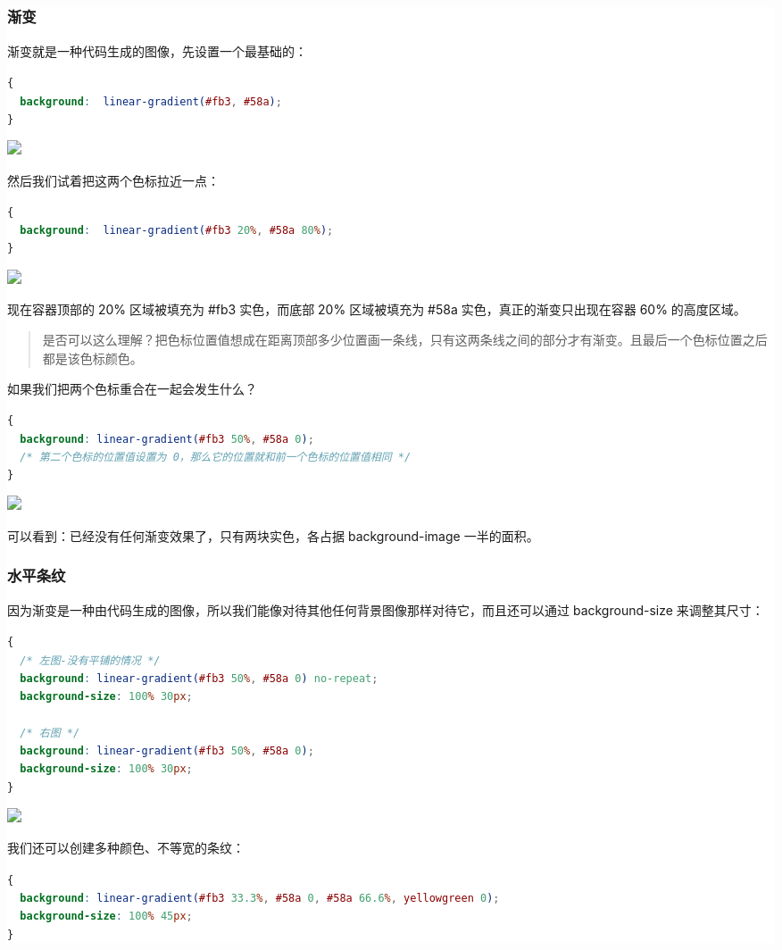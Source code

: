 ### 渐变
渐变就是一种代码生成的图像，先设置一个最基础的：
```css
{
  background:  linear-gradient(#fb3, #58a);
}
```
<img src="https://github.com/ChenMingK/ImagesStore/blob/master/imgs/css-secret3.png" width=200px/>

然后我们试着把这两个色标拉近一点：
```css
{
  background:  linear-gradient(#fb3 20%, #58a 80%);
}
```
<img src="https://github.com/ChenMingK/ImagesStore/blob/master/imgs/css-secret4.png" width=200px/>

现在容器顶部的 20% 区域被填充为 #fb3 实色，而底部 20% 区域被填充为 #58a 实色，真正的渐变只出现在容器 60% 的高度区域。

>是否可以这么理解？把色标位置值想成在距离顶部多少位置画一条线，只有这两条线之间的部分才有渐变。且最后一个色标位置之后都是该色标颜色。


如果我们把两个色标重合在一起会发生什么？
```css
{
  background: linear-gradient(#fb3 50%, #58a 0);
  /* 第二个色标的位置值设置为 0，那么它的位置就和前一个色标的位置值相同 */
}
```

<img src="https://github.com/ChenMingK/ImagesStore/blob/master/imgs/css-secret5.png" width=200px/>

可以看到：已经没有任何渐变效果了，只有两块实色，各占据 background-image 一半的面积。

### 水平条纹
因为渐变是一种由代码生成的图像，所以我们能像对待其他任何背景图像那样对待它，而且还可以通过 background-size 来调整其尺寸：

```css
{
  /* 左图-没有平铺的情况 */
  background: linear-gradient(#fb3 50%, #58a 0) no-repeat;
  background-size: 100% 30px;

  /* 右图 */
  background: linear-gradient(#fb3 50%, #58a 0);
  background-size: 100% 30px;
}

```

<img src="https://github.com/ChenMingK/ImagesStore/blob/master/imgs/css-secret6.png" width=500px/>

我们还可以创建多种颜色、不等宽的条纹：
```css
{
  background: linear-gradient(#fb3 33.3%, #58a 0, #58a 66.6%, yellowgreen 0);
  background-size: 100% 45px;
}

```
